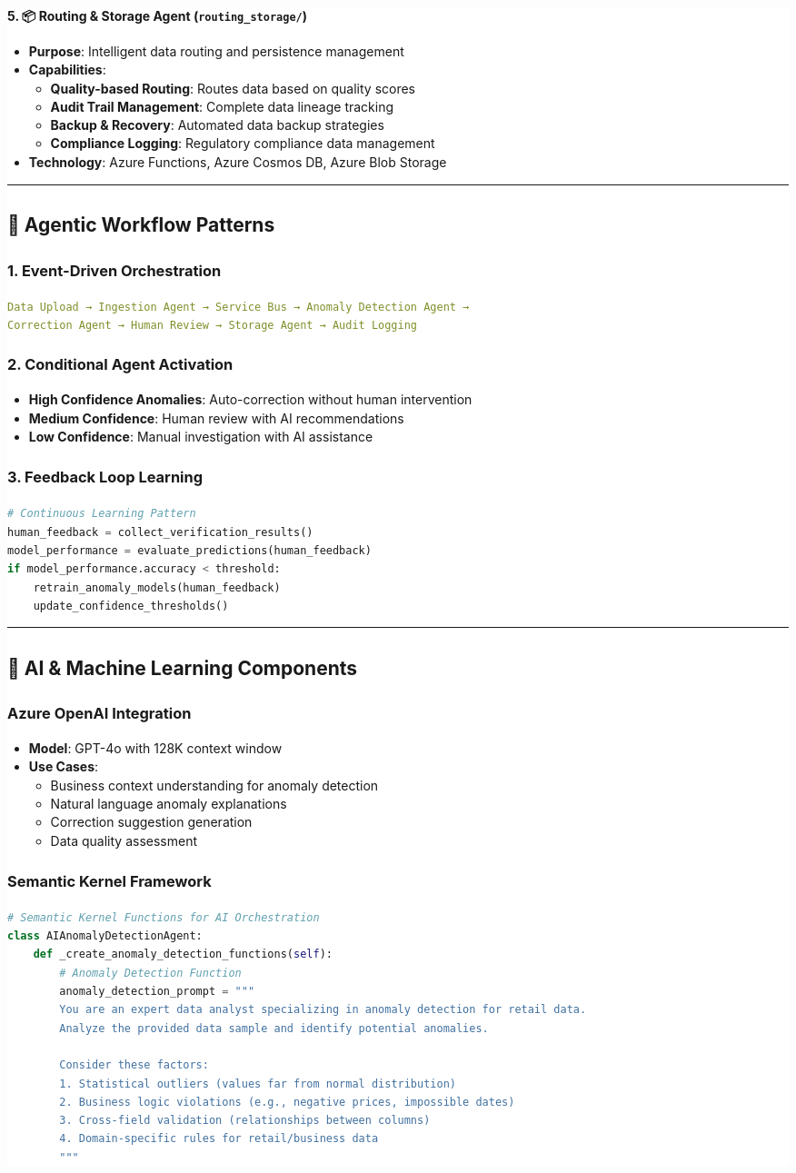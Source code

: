 #### 5. 📦 **Routing & Storage Agent** (`routing_storage/`)
- **Purpose**: Intelligent data routing and persistence management
- **Capabilities**:
  - **Quality-based Routing**: Routes data based on quality scores
  - **Audit Trail Management**: Complete data lineage tracking
  - **Backup & Recovery**: Automated data backup strategies
  - **Compliance Logging**: Regulatory compliance data management
- **Technology**: Azure Functions, Azure Cosmos DB, Azure Blob Storage

---

## 🔄 Agentic Workflow Patterns

### 1. **Event-Driven Orchestration**
```yaml
Data Upload → Ingestion Agent → Service Bus → Anomaly Detection Agent → 
Correction Agent → Human Review → Storage Agent → Audit Logging
```

### 2. **Conditional Agent Activation**
- **High Confidence Anomalies**: Auto-correction without human intervention
- **Medium Confidence**: Human review with AI recommendations
- **Low Confidence**: Manual investigation with AI assistance

### 3. **Feedback Loop Learning**
```python
# Continuous Learning Pattern
human_feedback = collect_verification_results()
model_performance = evaluate_predictions(human_feedback)
if model_performance.accuracy < threshold:
    retrain_anomaly_models(human_feedback)
    update_confidence_thresholds()
```

---

## 🧠 AI & Machine Learning Components

### **Azure OpenAI Integration**
- **Model**: GPT-4o with 128K context window
- **Use Cases**:
  - Business context understanding for anomaly detection
  - Natural language anomaly explanations
  - Correction suggestion generation
  - Data quality assessment

### **Semantic Kernel Framework**
```python
# Semantic Kernel Functions for AI Orchestration
class AIAnomalyDetectionAgent:
    def _create_anomaly_detection_functions(self):
        # Anomaly Detection Function
        anomaly_detection_prompt = """
        You are an expert data analyst specializing in anomaly detection for retail data.
        Analyze the provided data sample and identify potential anomalies.
        
        Consider these factors:
        1. Statistical outliers (values far from normal distribution)
        2. Business logic violations (e.g., negative prices, impossible dates)
        3. Cross-field validation (relationships between columns)
        4. Domain-specific rules for retail/business data
        """
```